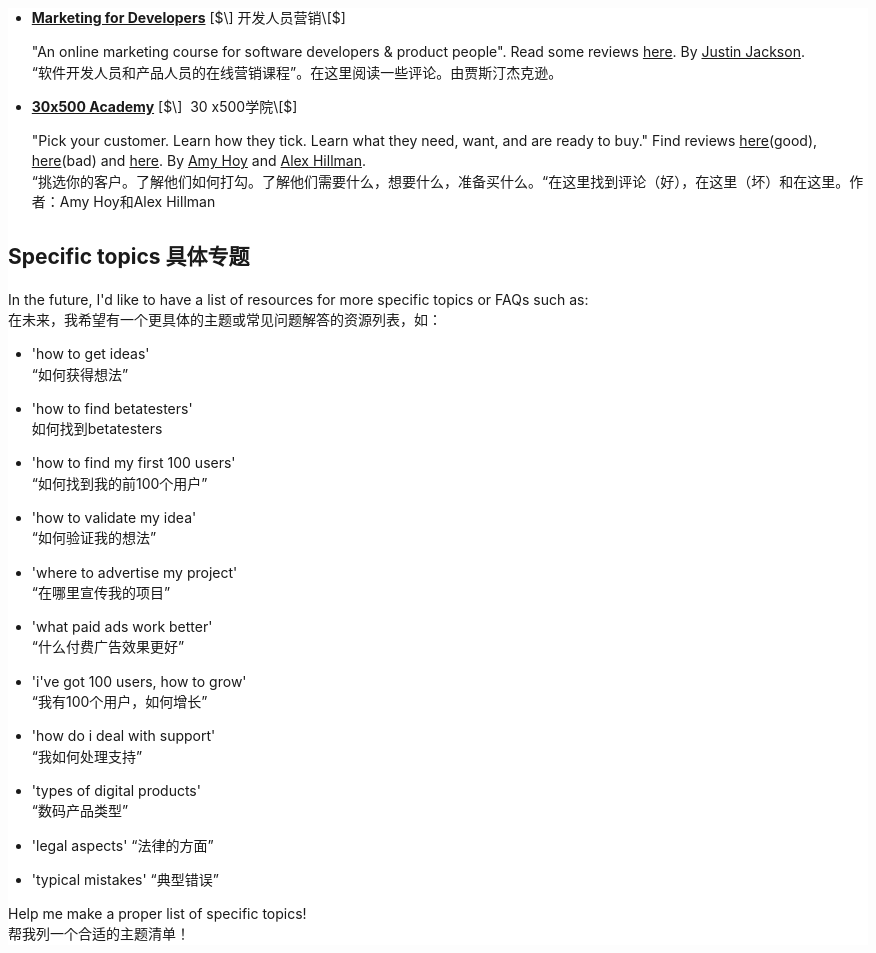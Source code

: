 -   **[Marketing for Developers](https://devmarketing.xyz/)** \[$\]  
    开发人员营销\[$\]
    
    "An online marketing course for software developers & product people". Read some reviews [here](https://www.producthunt.com/posts/marketing-for-developers). By [Justin Jackson](https://twitter.com/mijustin).  
    “软件开发人员和产品人员的在线营销课程”。在这里阅读一些评论。由贾斯汀杰克逊。
    
-   **[30x500 Academy](https://30x500.com/academy/)** \[$\]  30 x500学院\[$\]
    
    "Pick your customer. Learn how they tick. Learn what they need, want, and are ready to buy." Find reviews [here](http://codefol.io/posts/30x500-why)(good), [here](https://news.ycombinator.com/item?id=8119354)(bad) and [here](https://www.quora.com/How-do-30x500-and-How-To-Make-Your-First-Dollar-compare). By [Amy Hoy](https://twitter.com/amyhoy) and [Alex Hillman](https://twitter.com/alexhillman).  
    “挑选你的客户。了解他们如何打勾。了解他们需要什么，想要什么，准备买什么。“在这里找到评论（好），在这里（坏）和在这里。作者：Amy Hoy和Alex Hillman
    

## Specific topics 具体专题

In the future, I'd like to have a list of resources for more specific topics or FAQs such as:  
在未来，我希望有一个更具体的主题或常见问题解答的资源列表，如：

-   'how to get ideas'  
    “如何获得想法”

-   'how to find betatesters'  
    如何找到betatesters
-   'how to find my first 100 users'  
    “如何找到我的前100个用户”

-   'how to validate my idea'  
    “如何验证我的想法”

-   'where to advertise my project'  
    “在哪里宣传我的项目”
-   'what paid ads work better'  
    “什么付费广告效果更好”
-   'i've got 100 users, how to grow'  
    “我有100个用户，如何增长”
-   'how do i deal with support'  
    “我如何处理支持”
-   'types of digital products'  
    “数码产品类型”
-   'legal aspects' “法律的方面”

-   'typical mistakes' “典型错误”

Help me make a proper list of specific topics!  
帮我列一个合适的主题清单！
